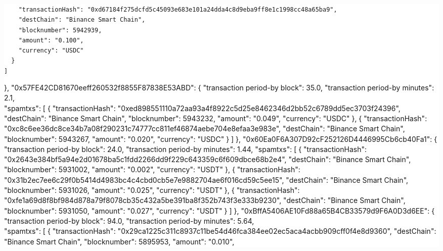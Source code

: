         "transactionHash": "0xd67184f275dcfd5c45093e683e101a24dda4c8d9eba9ff8e1c1998cc48a65ba9",
        "destChain": "Binance Smart Chain",
        "blocknumber": 5942939,
        "amount": "0.100",
        "currency": "USDC"
      }
    ]
  },
  "0x57FE42CD81670eeff260532f8855F87838E53ABD": {
    "transaction period-by block": 35.0,
    "transaction period-by minutes": 2.1,    
    "spamtxs": [
      {
        "transactionHash": "0xed898551110a72aa93a4f8922c5d25e8462346d2bb52c6789dd5ec3703f24396",
        "destChain": "Binance Smart Chain",
        "blocknumber": 5943232,
        "amount": "0.049",
        "currency": "USDC"
      },
      {
        "transactionHash": "0xc8c6ee36dc8ce34b7a08f290231c74777cc811ef46874aebe704e8efaa3e983e",
        "destChain": "Binance Smart Chain",
        "blocknumber": 5943267,
        "amount": "0.020",
        "currency": "USDC"
      }
    ]
  },
  "0x60Ea0F6A307D92cF252126D4446995Cb6cb40Fa1": {
    "transaction period-by block": 24.0,
    "transaction period-by minutes": 1.44,
    "spamtxs": [
      {
        "transactionHash": "0x2643e384bf5a94e2d01678ba5c1fdd2266dd9f229c643359c6f609dbce68b2e4",
        "destChain": "Binance Smart Chain",
        "blocknumber": 5931002,
        "amount": "0.002",
        "currency": "USDT"
      },
      {
        "transactionHash": "0x31b2ec7ee6c29f0b5414d4983bc4c4cbd0cb5e7e9882704ae6f016cd59c5ee15",
        "destChain": "Binance Smart Chain",
        "blocknumber": 5931026,
        "amount": "0.025",
        "currency": "USDT"
      },
      {
        "transactionHash": "0xfe1a69d8f8bf984d878a79f8078cb35c432a5be391ba8f352b743f3e333b9230",
        "destChain": "Binance Smart Chain",
        "blocknumber": 5931050,
        "amount": "0.027",
        "currency": "USDT"
      }
    ]
  },
  "0xBffA5406AE10Fd88a65B4CB33579d9F6A0D3d6EE": {
    "transaction period-by block": 94.0,
    "transaction period-by minutes": 5.64,    
    "spamtxs": [
      {
        "transactionHash": "0x29ca1225c311c8937c11be54d46fca384ee02ec5aca4acbb909cff0f4e8d9360",
        "destChain": "Binance Smart Chain",
        "blocknumber": 5895953,
        "amount": "0.010",